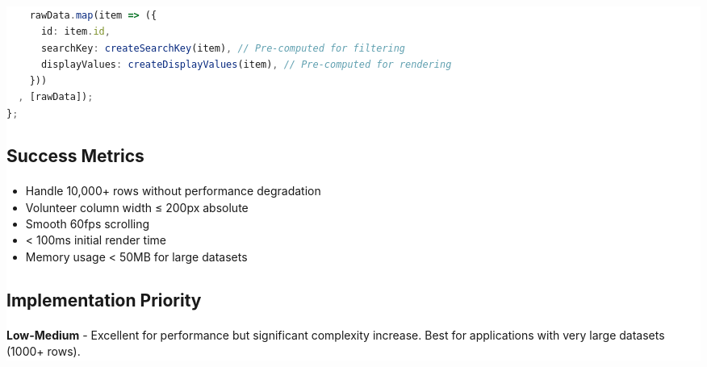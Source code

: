 ```typescript
    rawData.map(item => ({
      id: item.id,
      searchKey: createSearchKey(item), // Pre-computed for filtering
      displayValues: createDisplayValues(item), // Pre-computed for rendering
    }))
  , [rawData]);
};
```

## Success Metrics
- Handle 10,000+ rows without performance degradation
- Volunteer column width ≤ 200px absolute
- Smooth 60fps scrolling
- < 100ms initial render time
- Memory usage < 50MB for large datasets

## Implementation Priority
**Low-Medium** - Excellent for performance but significant complexity increase. Best for applications with very large datasets (1000+ rows).